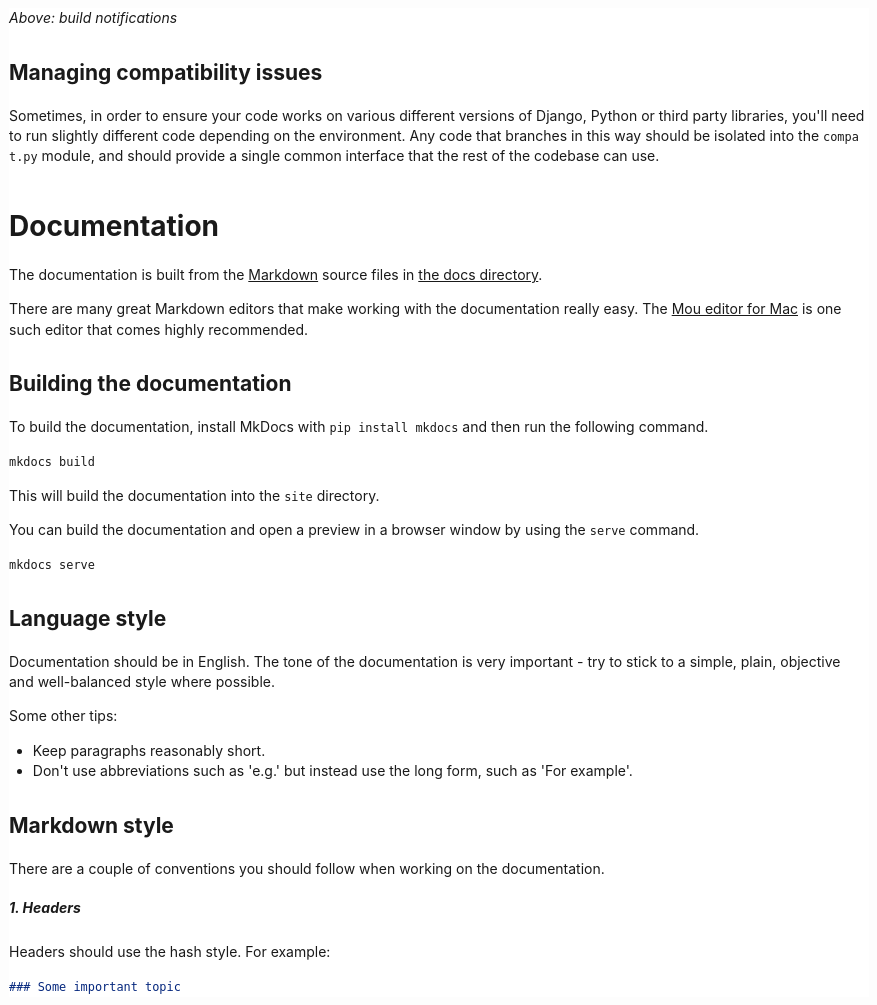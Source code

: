 *Above: build notifications*

## Managing compatibility issues

Sometimes, in order to ensure your code works on various different versions of Django, Python or third party libraries, you'll need to run slightly different code depending on the environment.  Any code that branches in this way should be isolated into the `compat.py` module, and should provide a single common interface that the rest of the codebase can use.

# Documentation

The documentation is built from the [Markdown][markdown] source files in [the docs directory][docs].

There are many great Markdown editors that make working with the documentation really easy.  The [Mou editor for Mac][mou] is one such editor that comes highly recommended.

## Building the documentation

To build the documentation, install MkDocs with `pip install mkdocs` and then run the following command.

``` shell
mkdocs build
```

This will build the documentation into the `site` directory.

You can build the documentation and open a preview in a browser window by using the `serve` command.

``` shell
mkdocs serve
```

## Language style

Documentation should be in English.  The tone of the documentation is very important - try to stick to a simple, plain, objective and well-balanced style where possible.

Some other tips:

* Keep paragraphs reasonably short.
* Don't use abbreviations such as 'e.g.' but instead use the long form, such as 'For example'.

## Markdown style

There are a couple of conventions you should follow when working on the documentation.

##### 1. Headers

Headers should use the hash style.  For example:

``` markdown
### Some important topic
```


[other-thing]: http://example.com/other/thing
[authentication]: ../api-guide/authentication.md
[cite]: https://www.w3.org/People/Berners-Lee/FAQ.html
[code-of-conduct]: https://www.djangoproject.com/conduct/
[discussions]: https://github.com/DLRSP/django-static-base/discussions
[issues]: https://github.com/DLRSP/django-static-base/issues?state=open
[pep-8]: https://www.python.org/dev/peps/pep-0008/
[build-status]: ../images/build-status.png
[pull-requests]: https://help.github.com/articles/using-pull-requests
[tox]: https://tox.readthedocs.io/en/latest/
[markdown]: https://daringfireball.net/projects/markdown/basics
[docs]: https://github.com/DLRSP/django-static-base/tree/master/docs
[mou]: http://mouapp.com/
[repo]: https://github.com/DLRSP/django-static-base
[how-to-fork]: https://help.github.com/articles/fork-a-repo/